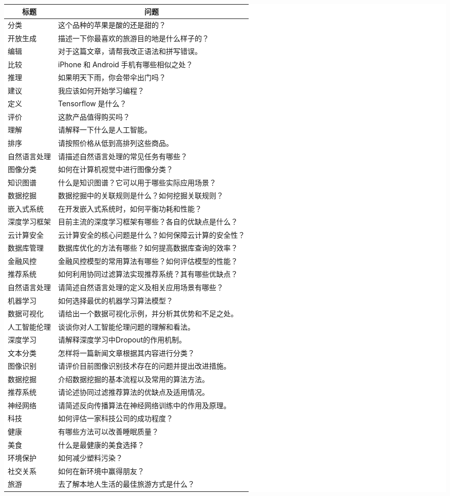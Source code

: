 | 标题 | 问题 |
| --- | --- |
| 分类 | 这个品种的苹果是酸的还是甜的？ |
| 开放生成 | 描述一下你最喜欢的旅游目的地是什么样子的？ |
| 编辑 | 对于这篇文章，请帮我改正语法和拼写错误。 |
| 比较 | iPhone 和 Android 手机有哪些相似之处？ |
| 推理 | 如果明天下雨，你会带伞出门吗？ |
| 建议 | 我应该如何开始学习编程？ |
| 定义 | Tensorflow 是什么？ |
| 评价 | 这款产品值得购买吗？ |
| 理解 | 请解释一下什么是人工智能。 |
| 排序 | 请按照价格从低到高排列这些商品。 |
| 自然语言处理 | 请描述自然语言处理的常见任务有哪些？ |
| 图像分类 | 如何在计算机视觉中进行图像分类？ |
| 知识图谱 | 什么是知识图谱？它可以用于哪些实际应用场景？ |
| 数据挖掘 | 数据挖掘中的关联规则是什么？如何挖掘关联规则？ |
| 嵌入式系统 | 在开发嵌入式系统时，如何平衡功耗和性能？ |
| 深度学习框架 | 目前主流的深度学习框架有哪些？各自的优缺点是什么？ |
| 云计算安全 | 云计算安全的核心问题是什么？如何保障云计算的安全性？ |
| 数据库管理 | 数据库优化的方法有哪些？如何提高数据库查询的效率？ |
| 金融风控 | 金融风控模型的常用算法有哪些？如何评估模型的性能？ |
| 推荐系统 | 如何利用协同过滤算法实现推荐系统？其有哪些优缺点？ |
|自然语言处理|请简述自然语言处理的定义及相关应用场景有哪些？|
|机器学习|如何选择最优的机器学习算法模型？|
|数据可视化|请给出一个数据可视化示例，并分析其优势和不足之处。|
|人工智能伦理|谈谈你对人工智能伦理问题的理解和看法。|
|深度学习|请解释深度学习中Dropout的作用机制。|
|文本分类|怎样将一篇新闻文章根据其内容进行分类？|
|图像识别|请评价目前图像识别技术存在的问题并提出改进措施。|
|数据挖掘|介绍数据挖掘的基本流程以及常用的算法方法。|
|推荐系统|请论述协同过滤推荐算法的优缺点及适用情况。|
|神经网络|请简述反向传播算法在神经网络训练中的作用及原理。|
| 科技 | 如何评估一家科技公司的成功程度？ |
| 健康 | 有哪些方法可以改善睡眠质量？ |
| 美食 | 什么是最健康的美食选择？ |
| 环境保护 | 如何减少塑料污染？ |
| 社交关系 | 如何在新环境中赢得朋友？ |
| 旅游 | 去了解本地人生活的最佳旅游方式是什么？ |